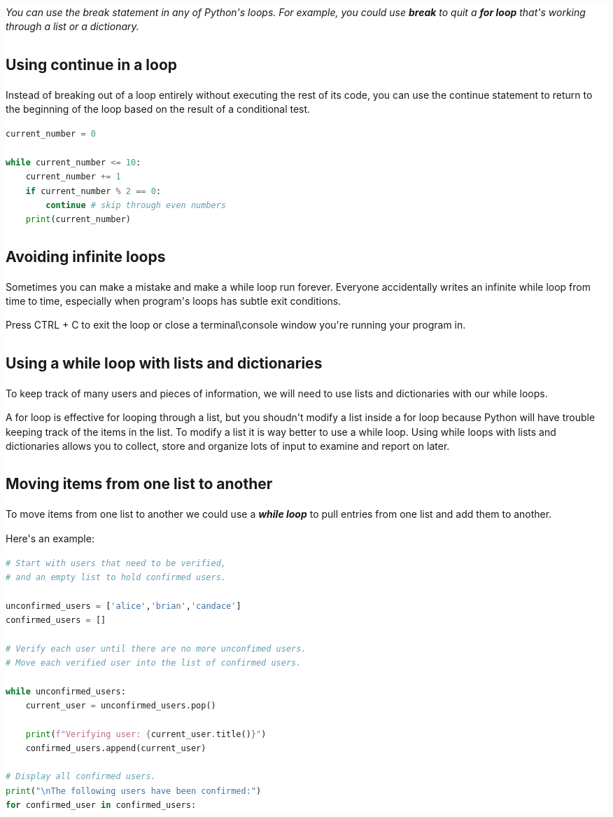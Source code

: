 _You can use the break statement in any of Python's loops. For example, you could use **break** to quit a **for loop** that's working through a list or a dictionary._

## Using continue in a loop

Instead of breaking out of a loop entirely without executing the rest of its code, you can use the continue statement to return to the beginning of the loop based on the result of a conditional test.

```python
current_number = 0

while current_number <= 10:
    current_number += 1
    if current_number % 2 == 0:
        continue # skip through even numbers
    print(current_number)
```


## Avoiding infinite loops

Sometimes you can make a mistake and make a while loop run forever.
Everyone accidentally writes an infinite while loop from time to time, especially when program's loops has subtle exit conditions.

Press CTRL + C to exit the loop or close a terminal\console window you're running your program in.

## Using a while loop with lists and dictionaries

To keep track of many users and pieces of information, we will need to use lists and dictionaries with
our while loops.

A for loop is effective for looping through a list, but you shoudn't modify a list inside a for loop
because Python will have trouble keeping track of the items in the list. To modify a list it is way better
to use a while loop. Using while loops with lists and dictionaries allows you to collect, store and organize lots of input to examine and report on later.

## Moving items from one list to another

To move items from one list to another we could use a _**while loop**_ to pull entries from one list and add them to another. 

Here's an example:

```python
# Start with users that need to be verified,
# and an empty list to hold confirmed users.

unconfirmed_users = ['alice','brian','candace']
confirmed_users = []

# Verify each user until there are no more unconfimed users.
# Move each verified user into the list of confirmed users.

while unconfirmed_users:
    current_user = unconfirmed_users.pop()

    print(f"Verifying user: {current_user.title()}")
    confirmed_users.append(current_user)

# Display all confirmed users.
print("\nThe following users have been confirmed:")
for confirmed_user in confirmed_users:
```